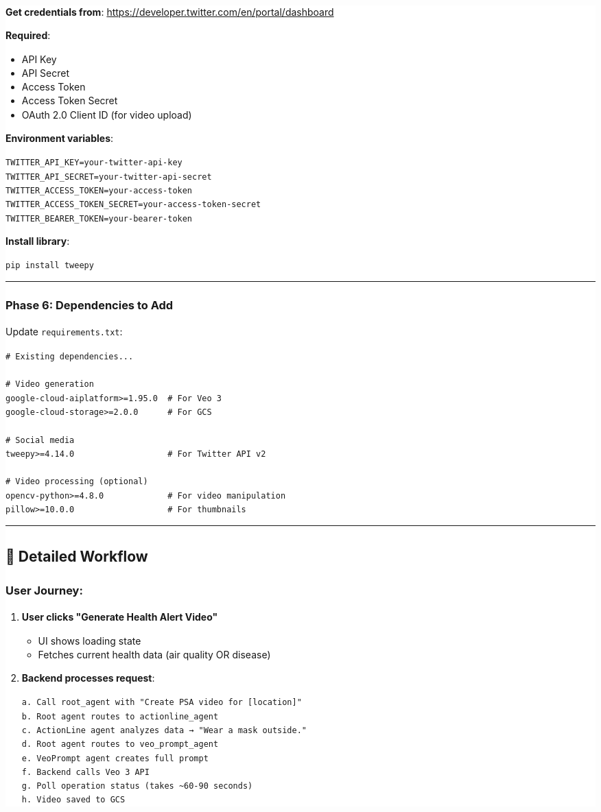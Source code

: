 **Get credentials from**: https://developer.twitter.com/en/portal/dashboard

**Required**:
- API Key
- API Secret
- Access Token
- Access Token Secret
- OAuth 2.0 Client ID (for video upload)

**Environment variables**:
```env
TWITTER_API_KEY=your-twitter-api-key
TWITTER_API_SECRET=your-twitter-api-secret
TWITTER_ACCESS_TOKEN=your-access-token
TWITTER_ACCESS_TOKEN_SECRET=your-access-token-secret
TWITTER_BEARER_TOKEN=your-bearer-token
```

**Install library**:
```bash
pip install tweepy
```

---

### **Phase 6: Dependencies to Add**

Update `requirements.txt`:
```
# Existing dependencies...

# Video generation
google-cloud-aiplatform>=1.95.0  # For Veo 3
google-cloud-storage>=2.0.0      # For GCS

# Social media
tweepy>=4.14.0                   # For Twitter API v2

# Video processing (optional)
opencv-python>=4.8.0             # For video manipulation
pillow>=10.0.0                   # For thumbnails
```

---

## 🔄 Detailed Workflow

### **User Journey:**

1. **User clicks "Generate Health Alert Video"**
   - UI shows loading state
   - Fetches current health data (air quality OR disease)

2. **Backend processes request**:
   ```
   a. Call root_agent with "Create PSA video for [location]"
   b. Root agent routes to actionline_agent
   c. ActionLine agent analyzes data → "Wear a mask outside."
   d. Root agent routes to veo_prompt_agent
   e. VeoPrompt agent creates full prompt
   f. Backend calls Veo 3 API
   g. Poll operation status (takes ~60-90 seconds)
   h. Video saved to GCS
   ```
